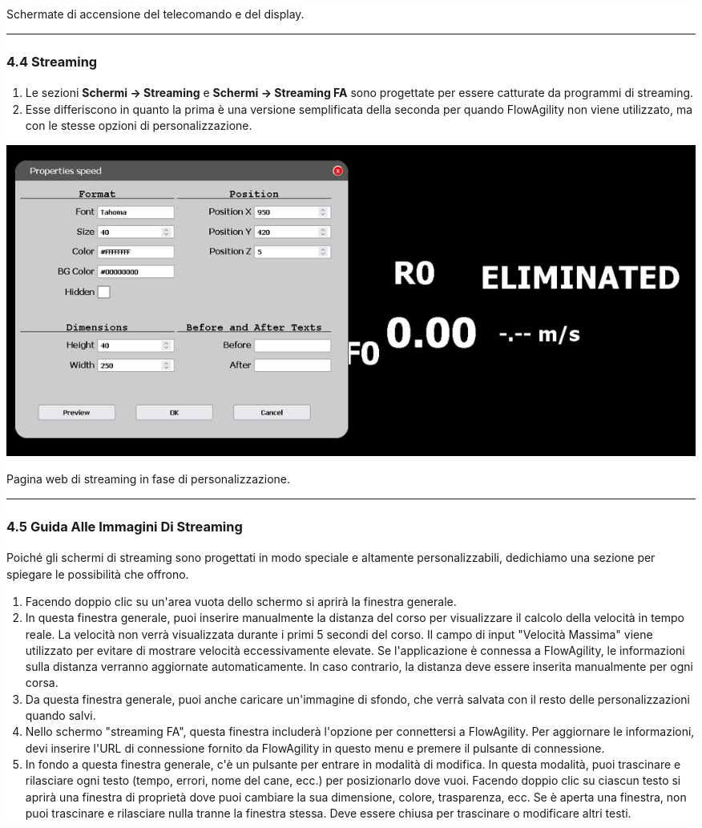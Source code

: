 Schermate di accensione del telecomando e del display.

---

### 4.4 Streaming

1. Le sezioni **Schermi -> Streaming** e **Schermi -> Streaming FA** sono progettate per essere catturate da programmi di streaming.
2. Esse differiscono in quanto la prima è una versione semplificata della seconda per quando FlowAgility non viene utilizzato, ma con le stesse opzioni di personalizzazione.

![Personalizzazione dello streaming](../images/dongle/customStreaming.png)

Pagina web di streaming in fase di personalizzazione.

---

### 4.5 Guida Alle Immagini Di Streaming

Poiché gli schermi di streaming sono progettati in modo speciale e altamente personalizzabili, dedichiamo una sezione per spiegare le possibilità che offrono.

1. Facendo doppio clic su un'area vuota dello schermo si aprirà la finestra generale.
2. In questa finestra generale, puoi inserire manualmente la distanza del corso per visualizzare il calcolo della velocità in tempo reale. La velocità non verrà visualizzata durante i primi 5 secondi del corso. Il campo di input "Velocità Massima" viene utilizzato per evitare di mostrare velocità eccessivamente elevate. Se l'applicazione è connessa a FlowAgility, le informazioni sulla distanza verranno aggiornate automaticamente. In caso contrario, la distanza deve essere inserita manualmente per ogni corsa.
3. Da questa finestra generale, puoi anche caricare un'immagine di sfondo, che verrà salvata con il resto delle personalizzazioni quando salvi.
4. Nello schermo "streaming FA", questa finestra includerà l'opzione per connettersi a FlowAgility. Per aggiornare le informazioni, devi inserire l'URL di connessione fornito da FlowAgility in questo menu e premere il pulsante di connessione.
5. In fondo a questa finestra generale, c'è un pulsante per entrare in modalità di modifica. In questa modalità, puoi trascinare e rilasciare ogni testo (tempo, errori, nome del cane, ecc.) per posizionarlo dove vuoi. Facendo doppio clic su ciascun testo si aprirà una finestra di proprietà dove puoi cambiare la sua dimensione, colore, trasparenza, ecc. Se è aperta una finestra, non puoi trascinare e rilasciare nulla tranne la finestra stessa. Deve essere chiusa per trascinare o modificare altri testi.